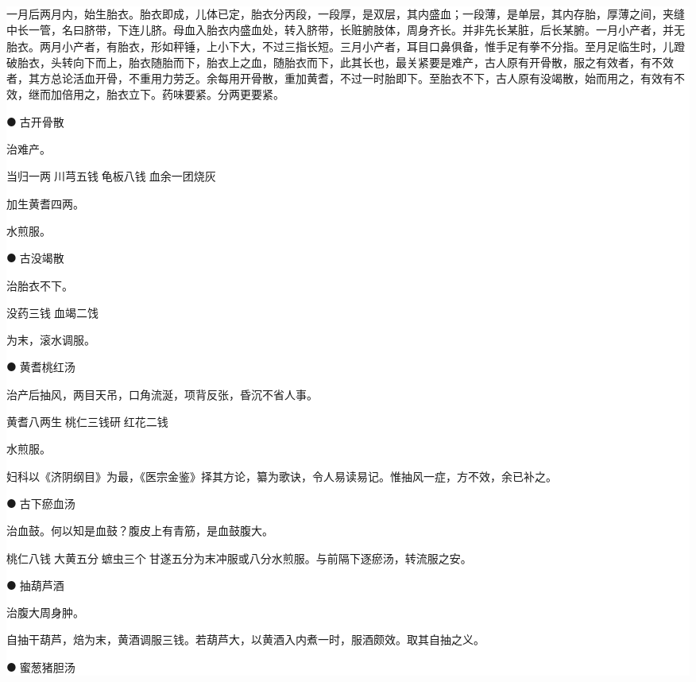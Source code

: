 一月后两月内，始生胎衣。胎衣即成，儿体已定，胎衣分丙段，一段厚，是双层，其内盛血；一段薄，是单层，其内存胎，厚薄之间，夹缝中长一管，名曰脐带，下连儿脐。母血入胎衣内盛血处，转入脐带，长赃腑肢体，周身齐长。并非先长某脏，后长某腑。一月小产者，并无胎衣。两月小产者，有胎衣，形如秤锤，上小下大，不过三指长短。三月小产者，耳目口鼻俱备，惟手足有拳不分指。至月足临生时，儿蹬破胎衣，头转向下而上，胎衣随胎而下，胎衣上之血，随胎衣而下，此其长也，最关紧要是难产，古人原有开骨散，服之有效者，有不效者，其方总论活血开骨，不重用力劳乏。余每用开骨散，重加黄耆，不过一时胎即下。至胎衣不下，古人原有没竭散，始而用之，有效有不效，继而加倍用之，胎衣立下。药味要紧。分两更要紧。  

● 古开骨散  

治难产。  

当归一两 川芎五钱 龟板八钱 血余一团烧灰  

加生黄耆四两。  

水煎服。  

● 古没竭散  

治胎衣不下。  

没药三钱 血竭二饯  

为末，滚水调服。  

● 黄耆桃红汤  

治产后抽风，两目天吊，口角流涎，项背反张，昏沉不省人事。  

黄耆八两生 桃仁三钱研 红花二钱  

水煎服。  

妇科以《济阴纲目》为最，《医宗金鉴》择其方论，纂为歌诀，令人易读易记。惟抽风一症，方不效，余已补之。  

● 古下瘀血汤  

治血鼓。何以知是血鼓？腹皮上有青筋，是血鼓腹大。  

桃仁八钱 大黄五分 蟅虫三个 甘遂五分为末冲服或八分水煎服。与前隔下逐瘀汤，转流服之安。  

● 抽葫芦酒  

治腹大周身肿。  

自抽干葫芦，焙为末，黄酒调服三钱。若葫芦大，以黄酒入内煮一时，服酒颇效。取其自抽之义。  

● 蜜葱猪胆汤  

